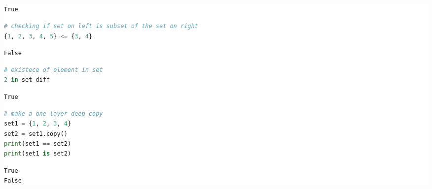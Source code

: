

    True




```python
# checking if set on left is subset of the set on right
{1, 2, 3, 4, 5} <= {3, 4}
```




    False




```python
# existece of element in set
2 in set_diff
```




    True




```python
# make a one layer deep copy
set1 = {1, 2, 3, 4}
set2 = set1.copy()
print(set1 == set2)
print(set1 is set2)
```

    True
    False



```python

```
